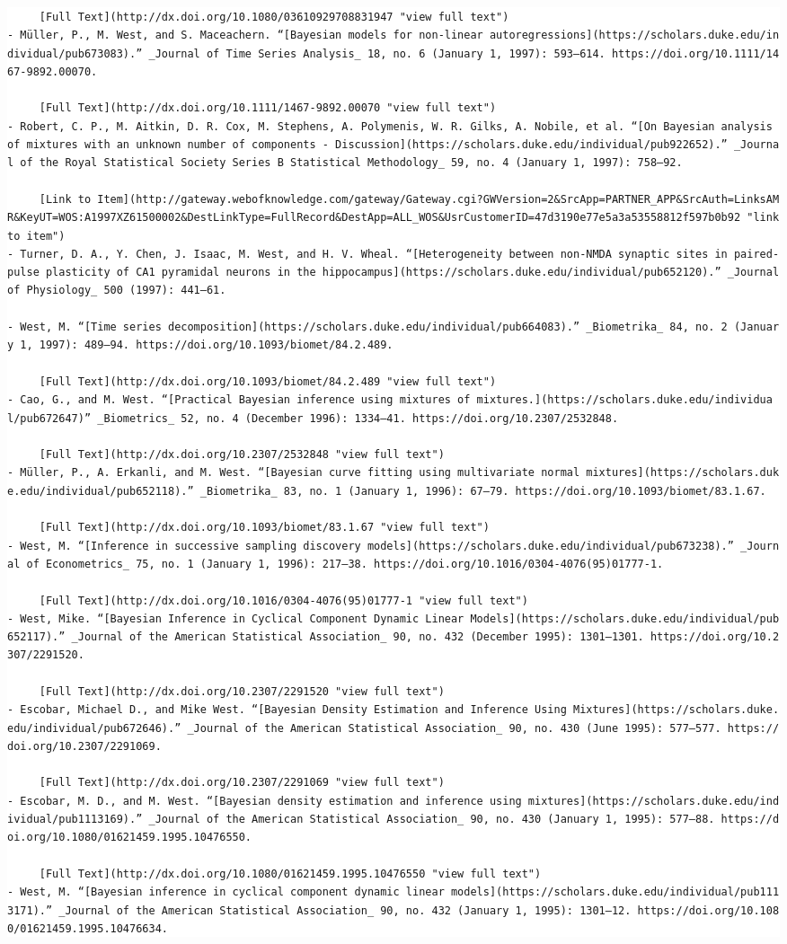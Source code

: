          [Full Text](http://dx.doi.org/10.1080/03610929708831947 "view full text")
    - Müller, P., M. West, and S. Maceachern. “[Bayesian models for non-linear autoregressions](https://scholars.duke.edu/individual/pub673083).” _Journal of Time Series Analysis_ 18, no. 6 (January 1, 1997): 593–614. https://doi.org/10.1111/1467-9892.00070.
        
         [Full Text](http://dx.doi.org/10.1111/1467-9892.00070 "view full text")
    - Robert, C. P., M. Aitkin, D. R. Cox, M. Stephens, A. Polymenis, W. R. Gilks, A. Nobile, et al. “[On Bayesian analysis of mixtures with an unknown number of components - Discussion](https://scholars.duke.edu/individual/pub922652).” _Journal of the Royal Statistical Society Series B Statistical Methodology_ 59, no. 4 (January 1, 1997): 758–92.
        
         [Link to Item](http://gateway.webofknowledge.com/gateway/Gateway.cgi?GWVersion=2&SrcApp=PARTNER_APP&SrcAuth=LinksAMR&KeyUT=WOS:A1997XZ61500002&DestLinkType=FullRecord&DestApp=ALL_WOS&UsrCustomerID=47d3190e77e5a3a53558812f597b0b92 "link to item")
    - Turner, D. A., Y. Chen, J. Isaac, M. West, and H. V. Wheal. “[Heterogeneity between non-NMDA synaptic sites in paired-pulse plasticity of CA1 pyramidal neurons in the hippocampus](https://scholars.duke.edu/individual/pub652120).” _Journal of Physiology_ 500 (1997): 441–61.
        
    - West, M. “[Time series decomposition](https://scholars.duke.edu/individual/pub664083).” _Biometrika_ 84, no. 2 (January 1, 1997): 489–94. https://doi.org/10.1093/biomet/84.2.489.
        
         [Full Text](http://dx.doi.org/10.1093/biomet/84.2.489 "view full text")
    - Cao, G., and M. West. “[Practical Bayesian inference using mixtures of mixtures.](https://scholars.duke.edu/individual/pub672647)” _Biometrics_ 52, no. 4 (December 1996): 1334–41. https://doi.org/10.2307/2532848.
        
         [Full Text](http://dx.doi.org/10.2307/2532848 "view full text")
    - Müller, P., A. Erkanli, and M. West. “[Bayesian curve fitting using multivariate normal mixtures](https://scholars.duke.edu/individual/pub652118).” _Biometrika_ 83, no. 1 (January 1, 1996): 67–79. https://doi.org/10.1093/biomet/83.1.67.
        
         [Full Text](http://dx.doi.org/10.1093/biomet/83.1.67 "view full text")
    - West, M. “[Inference in successive sampling discovery models](https://scholars.duke.edu/individual/pub673238).” _Journal of Econometrics_ 75, no. 1 (January 1, 1996): 217–38. https://doi.org/10.1016/0304-4076(95)01777-1.
        
         [Full Text](http://dx.doi.org/10.1016/0304-4076(95)01777-1 "view full text")
    - West, Mike. “[Bayesian Inference in Cyclical Component Dynamic Linear Models](https://scholars.duke.edu/individual/pub652117).” _Journal of the American Statistical Association_ 90, no. 432 (December 1995): 1301–1301. https://doi.org/10.2307/2291520.
        
         [Full Text](http://dx.doi.org/10.2307/2291520 "view full text")
    - Escobar, Michael D., and Mike West. “[Bayesian Density Estimation and Inference Using Mixtures](https://scholars.duke.edu/individual/pub672646).” _Journal of the American Statistical Association_ 90, no. 430 (June 1995): 577–577. https://doi.org/10.2307/2291069.
        
         [Full Text](http://dx.doi.org/10.2307/2291069 "view full text")
    - Escobar, M. D., and M. West. “[Bayesian density estimation and inference using mixtures](https://scholars.duke.edu/individual/pub1113169).” _Journal of the American Statistical Association_ 90, no. 430 (January 1, 1995): 577–88. https://doi.org/10.1080/01621459.1995.10476550.
        
         [Full Text](http://dx.doi.org/10.1080/01621459.1995.10476550 "view full text")
    - West, M. “[Bayesian inference in cyclical component dynamic linear models](https://scholars.duke.edu/individual/pub1113171).” _Journal of the American Statistical Association_ 90, no. 432 (January 1, 1995): 1301–12. https://doi.org/10.1080/01621459.1995.10476634.
        